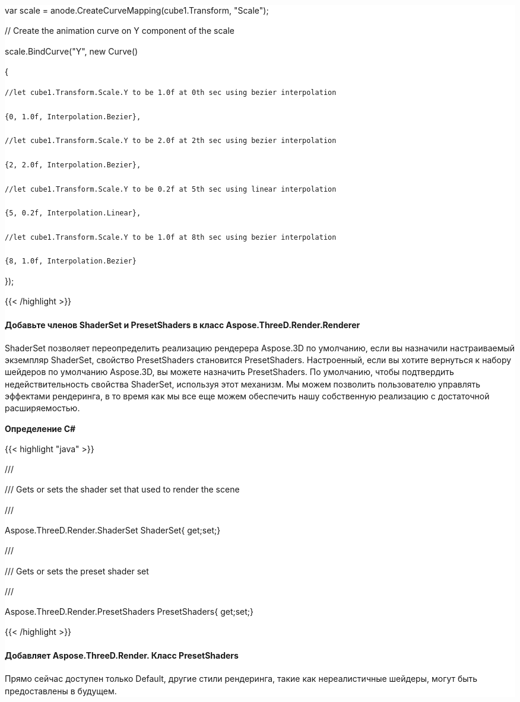 var scale = anode.CreateCurveMapping(cube1.Transform, "Scale");

// Create the animation curve on Y component of the scale 

scale.BindCurve("Y", new Curve()

{

    //let cube1.Transform.Scale.Y to be 1.0f at 0th sec using bezier interpolation

    {0, 1.0f, Interpolation.Bezier},

    //let cube1.Transform.Scale.Y to be 2.0f at 2th sec using bezier interpolation

    {2, 2.0f, Interpolation.Bezier},

    //let cube1.Transform.Scale.Y to be 0.2f at 5th sec using linear interpolation

    {5, 0.2f, Interpolation.Linear},

    //let cube1.Transform.Scale.Y to be 1.0f at 8th sec using bezier interpolation

    {8, 1.0f, Interpolation.Bezier}

});

{{< /highlight >}}


#### **Добавьте членов ShaderSet и PresetShaders в класс Aspose.ThreeD.Render.Renderer**
ShaderSet позволяет переопределить реализацию рендерера Aspose.3D по умолчанию, если вы назначили настраиваемый экземпляр ShaderSet, свойство PresetShaders становится PresetShaders. Настроенный, если вы хотите вернуться к набору шейдеров по умолчанию Aspose.3D, вы можете назначить PresetShaders. По умолчанию, чтобы подтвердить недействительность свойства ShaderSet, используя этот механизм. Мы можем позволить пользователю управлять эффектами рендеринга, в то время как мы все еще можем обеспечить нашу собственную реализацию с достаточной расширяемостью.

**Определение C#**

{{< highlight "java" >}}

 /// <summary>

/// Gets or sets the shader set that used to render the scene

/// </summary>

Aspose.ThreeD.Render.ShaderSet ShaderSet{ get;set;}

/// <summary>

/// Gets or sets the preset shader set

/// </summary>

Aspose.ThreeD.Render.PresetShaders PresetShaders{ get;set;}

{{< /highlight >}}
#### **Добавляет Aspose.ThreeD.Render. Класс PresetShaders**
Прямо сейчас доступен только Default, другие стили рендеринга, такие как нереалистичные шейдеры, могут быть предоставлены в будущем.
